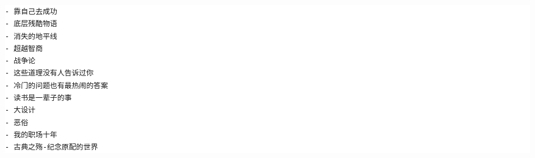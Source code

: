 	- 靠⾃⼰去成功
	- 底层残酷物语
	- 消失的地平线
	- 超越智商
	- 战争论
	- 这些道理没有⼈告诉过你
	- 冷⻔的问题也有最热闹的答案
	- 读书是⼀辈⼦的事
	- ⼤设计
	- 恶俗
	- 我的职场⼗年
	- 古典之殇-纪念原配的世界